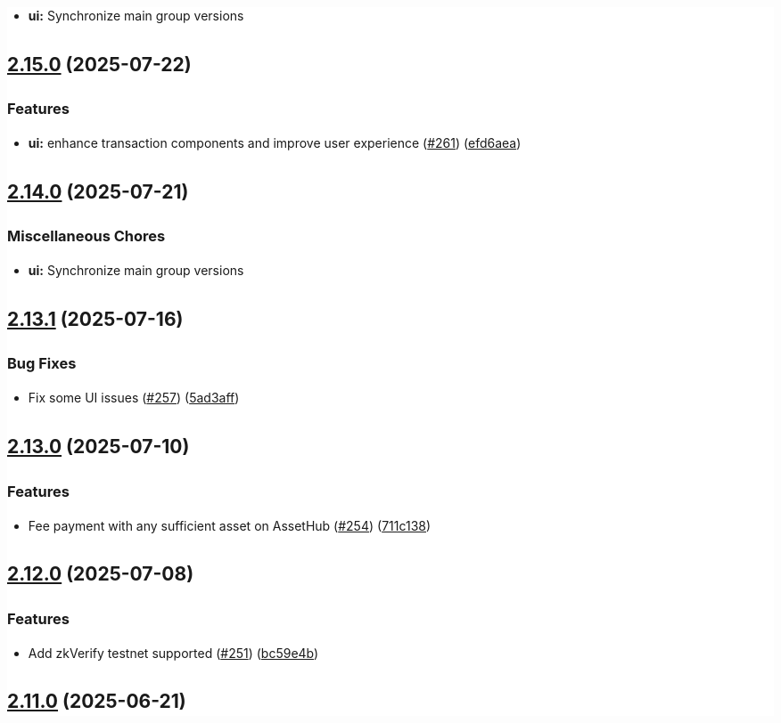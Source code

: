 * **ui:** Synchronize main group versions

## [2.15.0](https://github.com/mimir-labs/mimir-wallet/compare/ui-v2.14.0...ui-v2.15.0) (2025-07-22)


### Features

* **ui:** enhance transaction components and improve user experience ([#261](https://github.com/mimir-labs/mimir-wallet/issues/261)) ([efd6aea](https://github.com/mimir-labs/mimir-wallet/commit/efd6aea05d7bf46853ec058dde786a4cab08cdb1))

## [2.14.0](https://github.com/mimir-labs/mimir-wallet/compare/ui-v2.13.1...ui-v2.14.0) (2025-07-21)


### Miscellaneous Chores

* **ui:** Synchronize main group versions

## [2.13.1](https://github.com/mimir-labs/mimir-wallet/compare/ui-v2.13.0...ui-v2.13.1) (2025-07-16)


### Bug Fixes

* Fix some UI issues ([#257](https://github.com/mimir-labs/mimir-wallet/issues/257)) ([5ad3aff](https://github.com/mimir-labs/mimir-wallet/commit/5ad3aff85b67218408ccadb4fd8e6937314370f6))

## [2.13.0](https://github.com/mimir-labs/mimir-wallet/compare/ui-v2.12.0...ui-v2.13.0) (2025-07-10)


### Features

* Fee payment with any sufficient asset on AssetHub ([#254](https://github.com/mimir-labs/mimir-wallet/issues/254)) ([711c138](https://github.com/mimir-labs/mimir-wallet/commit/711c13818f1de8abad8966bb0d3de26ed3743568))

## [2.12.0](https://github.com/mimir-labs/mimir-wallet/compare/ui-v2.11.0...ui-v2.12.0) (2025-07-08)


### Features

* Add zkVerify testnet supported ([#251](https://github.com/mimir-labs/mimir-wallet/issues/251)) ([bc59e4b](https://github.com/mimir-labs/mimir-wallet/commit/bc59e4b7e94a742bd3773afe7bc47eae70c72aa6))

## [2.11.0](https://github.com/mimir-labs/mimir-wallet/compare/ui-v2.10.0...ui-v2.11.0) (2025-06-21)
